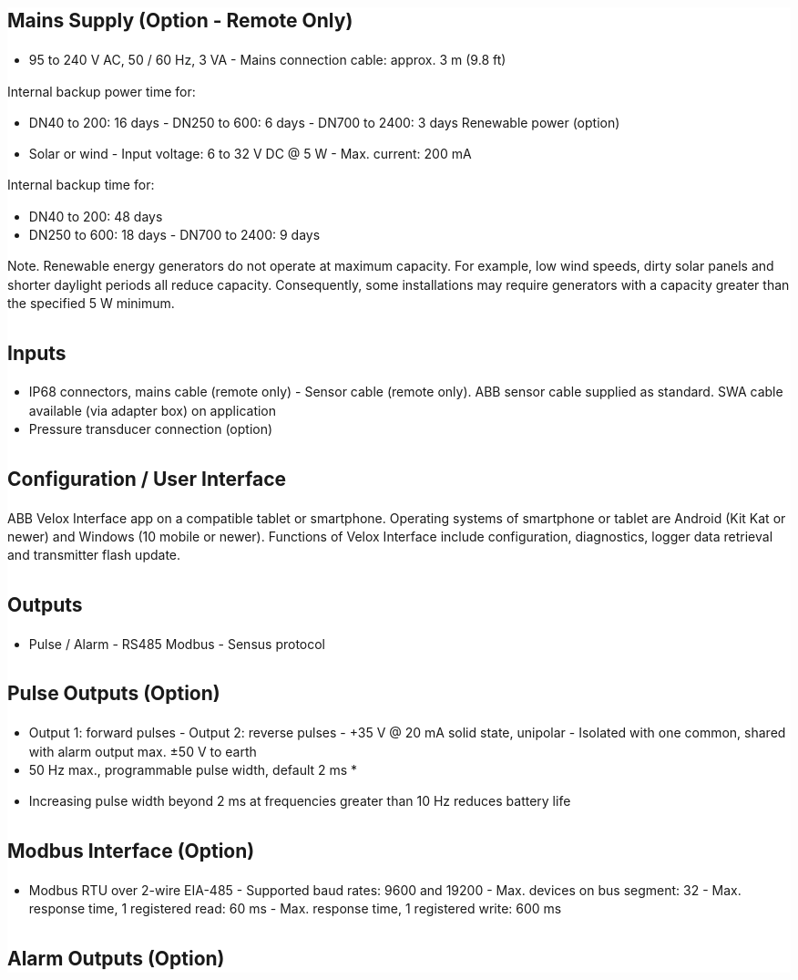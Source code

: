 ## Mains Supply (Option - Remote Only)

- 95 to 240 V AC, 50 / 60 Hz, 3 VA - Mains connection cable: approx. 3 m (9.8 ft)

Internal backup power time for:
- DN40 to 200: 16 days - DN250 to 600: 6 days - DN700 to 2400: 3 days
Renewable power (option)

- Solar or wind - Input voltage: 6 to 32 V DC @ 5 W - Max. current: 200 mA

Internal backup time for:
- DN40 to 200: 48 days
- DN250 to 600: 18 days - DN700 to 2400: 9 days

Note. Renewable energy generators do not operate at maximum capacity. For example, low wind speeds, dirty solar panels and shorter daylight periods all reduce capacity. Consequently, some installations may require generators with a capacity greater than the specified 5 W minimum.

## Inputs

- IP68 connectors, mains cable (remote only) - Sensor cable (remote only). ABB sensor cable supplied 
as standard. SWA cable available (via adapter box) on application
- Pressure transducer connection (option)

## Configuration / User Interface

ABB Velox Interface app on a compatible tablet or smartphone. Operating systems of smartphone or tablet are Android (Kit Kat or newer) and Windows (10 mobile or newer). Functions of Velox Interface include configuration, diagnostics, logger data retrieval and transmitter flash update.

## Outputs

- Pulse / Alarm - RS485 Modbus - Sensus protocol

## Pulse Outputs (Option)

- Output 1: forward pulses - Output 2: reverse pulses - +35 V @ 20 mA solid state, unipolar - Isolated with one common, shared with alarm output 
max. ±50 V to earth
- 50 Hz max., programmable pulse width, default 2 ms *
* Increasing pulse width beyond 2 ms at frequencies greater than 10 Hz reduces battery life

## Modbus Interface (Option)

- Modbus RTU over 2-wire EIA-485 - Supported baud rates: 9600 and 19200 - Max. devices on bus segment: 32 - Max. response time, 1 registered read: 60 ms - Max. response time, 1 registered write: 600 ms

## Alarm Outputs (Option)
